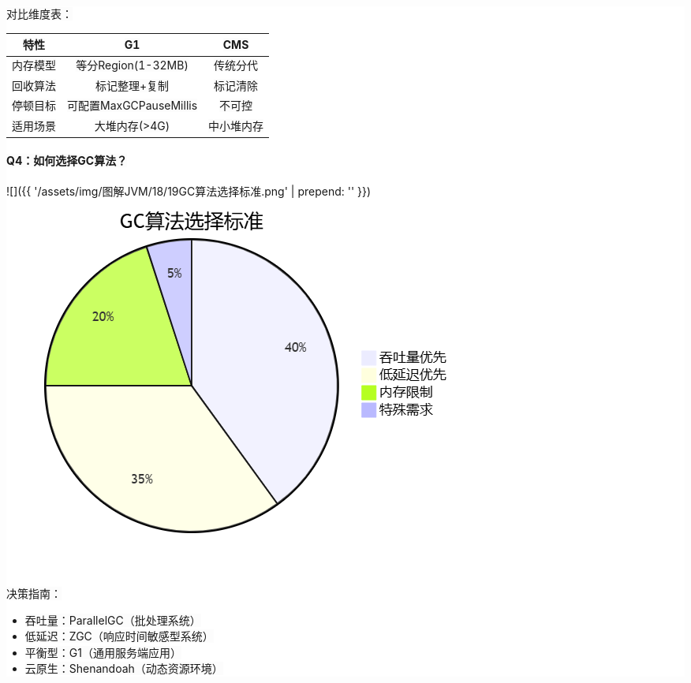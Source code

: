 <font style="color:rgba(0, 0, 0, 0.9);background-color:rgb(252, 252, 252);">对比维度表：</font>

| **<font style="background-color:rgb(252, 252, 252);">特性</font>** | **<font style="background-color:rgb(252, 252, 252);">G1</font>** | **<font style="background-color:rgb(252, 252, 252);">CMS</font>** |
| :---: | :---: | :---: |
| <font style="background-color:rgb(252, 252, 252);">内存模型</font> | <font style="background-color:rgb(252, 252, 252);">等分Region(1-32MB)</font> | <font style="background-color:rgb(252, 252, 252);">传统分代</font> |
| <font style="background-color:rgb(252, 252, 252);">回收算法</font> | <font style="background-color:rgb(252, 252, 252);">标记整理+复制</font> | <font style="background-color:rgb(252, 252, 252);">标记清除</font> |
| <font style="background-color:rgb(252, 252, 252);">停顿目标</font> | <font style="background-color:rgb(252, 252, 252);">可配置MaxGCPauseMillis</font> | <font style="background-color:rgb(252, 252, 252);">不可控</font> |
| <font style="background-color:rgb(252, 252, 252);">适用场景</font> | <font style="background-color:rgb(252, 252, 252);">大堆内存(>4G)</font> | <font style="background-color:rgb(252, 252, 252);">中小堆内存</font> |


#### <font style="color:rgba(0, 0, 0, 0.9);background-color:rgb(252, 252, 252);">Q4：如何选择GC算法？</font>
![]({{ '/assets/img/图解JVM/18/19GC算法选择标准.png' | prepend: '' }})
![](.\img\图解JVM\18\19GC算法选择标准.png)

<font style="color:rgba(0, 0, 0, 0.9);background-color:rgb(252, 252, 252);">决策指南：</font>

+ <font style="color:rgba(0, 0, 0, 0.9);background-color:rgb(252, 252, 252);">吞吐量：ParallelGC（批处理系统）</font>
+ <font style="color:rgba(0, 0, 0, 0.9);background-color:rgb(252, 252, 252);">低延迟：ZGC（响应时间敏感型系统）</font>
+ <font style="color:rgba(0, 0, 0, 0.9);background-color:rgb(252, 252, 252);">平衡型：G1（通用服务端应用）</font>
+ <font style="color:rgba(0, 0, 0, 0.9);background-color:rgb(252, 252, 252);">云原生：Shenandoah（动态资源环境）</font>
